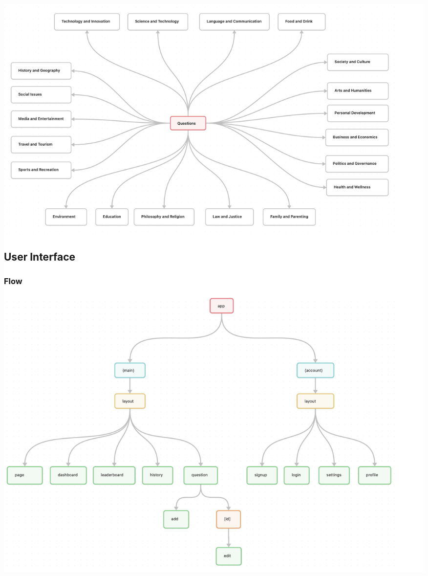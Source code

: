 <img src='./design/ui/questions.png' width='800'>

## User Interface

### Flow

<img src='./design/ui/app_flow_iteration_1.png' width='800'>